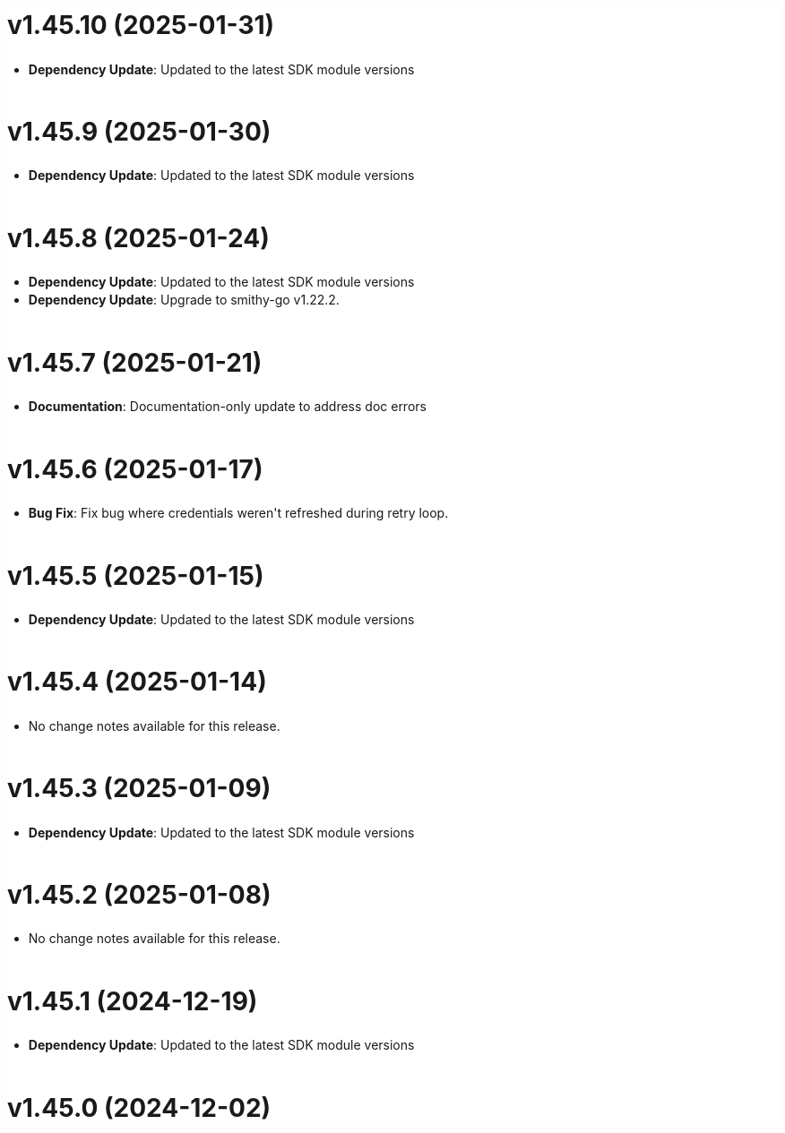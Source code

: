 # v1.45.10 (2025-01-31)

* **Dependency Update**: Updated to the latest SDK module versions

# v1.45.9 (2025-01-30)

* **Dependency Update**: Updated to the latest SDK module versions

# v1.45.8 (2025-01-24)

* **Dependency Update**: Updated to the latest SDK module versions
* **Dependency Update**: Upgrade to smithy-go v1.22.2.

# v1.45.7 (2025-01-21)

* **Documentation**: Documentation-only update to address doc errors

# v1.45.6 (2025-01-17)

* **Bug Fix**: Fix bug where credentials weren't refreshed during retry loop.

# v1.45.5 (2025-01-15)

* **Dependency Update**: Updated to the latest SDK module versions

# v1.45.4 (2025-01-14)

* No change notes available for this release.

# v1.45.3 (2025-01-09)

* **Dependency Update**: Updated to the latest SDK module versions

# v1.45.2 (2025-01-08)

* No change notes available for this release.

# v1.45.1 (2024-12-19)

* **Dependency Update**: Updated to the latest SDK module versions

# v1.45.0 (2024-12-02)
